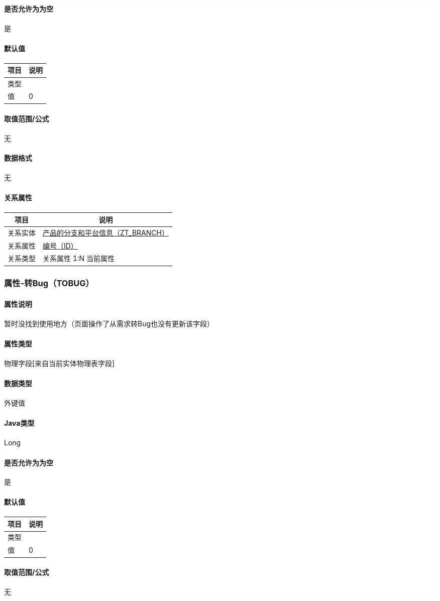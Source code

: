 #### 是否允许为为空
是

#### 默认值
| 项目 | 说明 |
| -- | -- |
| 类型 |  |
| 值 | 0 |

#### 取值范围/公式
无

#### 数据格式
无

#### 关系属性
| 项目 | 说明 |
| -- | -- |
| 关系实体 | [产品的分支和平台信息（ZT_BRANCH）](../zentao/Branch) |
| 关系属性 | [编号（ID）](../zentao/Branch/#属性-编号（ID）) |
| 关系类型 | 关系属性 1:N 当前属性 |

### 属性-转Bug（TOBUG）
#### 属性说明
暂时没找到使用地方（页面操作了从需求转Bug也没有更新该字段）

#### 属性类型
物理字段[来自当前实体物理表字段]

#### 数据类型
外键值

#### Java类型
Long

#### 是否允许为为空
是

#### 默认值
| 项目 | 说明 |
| -- | -- |
| 类型 |  |
| 值 | 0 |

#### 取值范围/公式
无
